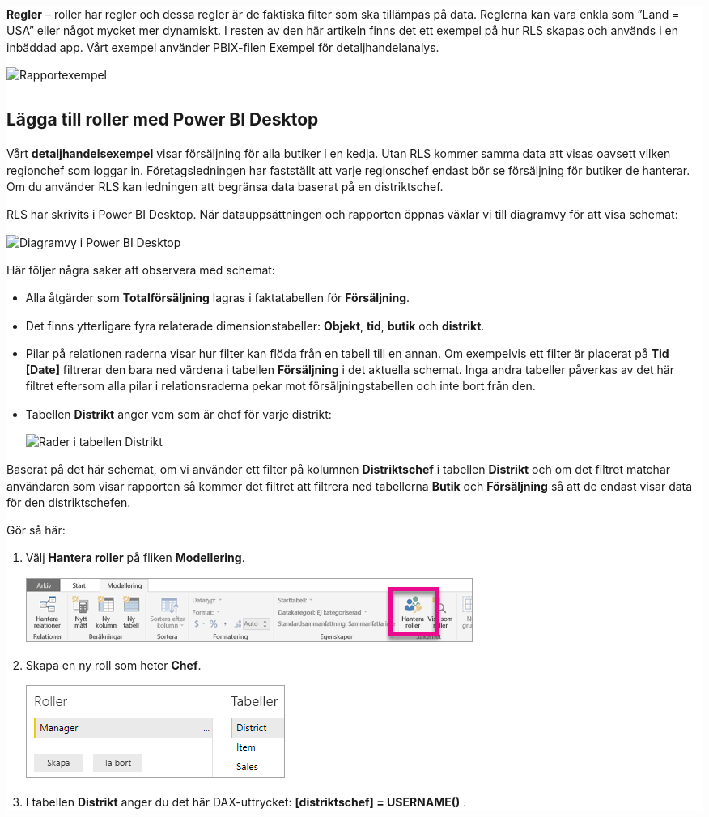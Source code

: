 **Regler** – roller har regler och dessa regler är de faktiska filter som ska tillämpas på data. Reglerna kan vara enkla som ”Land = USA” eller något mycket mer dynamiskt.
I resten av den här artikeln finns det ett exempel på hur RLS skapas och används i en inbäddad app. Vårt exempel använder PBIX-filen [Exempel för detaljhandelanalys](https://go.microsoft.com/fwlink/?LinkID=780547).

![Rapportexempel](media/embedded-row-level-security/powerbi-embedded-report-example.png)

## <a name="adding-roles-with-power-bi-desktop"></a>Lägga till roller med Power BI Desktop

Vårt **detaljhandelsexempel** visar försäljning för alla butiker i en kedja. Utan RLS kommer samma data att visas oavsett vilken regionchef som loggar in. Företagsledningen har fastställt att varje regionschef endast bör se försäljning för butiker de hanterar. Om du använder RLS kan ledningen att begränsa data baserat på en distriktschef.

RLS har skrivits i Power BI Desktop. När datauppsättningen och rapporten öppnas växlar vi till diagramvy för att visa schemat:

![Diagramvy i Power BI Desktop](media/embedded-row-level-security/powerbi-embedded-schema.png)

Här följer några saker att observera med schemat:

* Alla åtgärder som **Totalförsäljning** lagras i faktatabellen för **Försäljning**.
* Det finns ytterligare fyra relaterade dimensionstabeller: **Objekt**, **tid**, **butik** och **distrikt**.
* Pilar på relationen raderna visar hur filter kan flöda från en tabell till en annan. Om exempelvis ett filter är placerat på **Tid [Date]** filtrerar den bara ned värdena i tabellen **Försäljning** i det aktuella schemat. Inga andra tabeller påverkas av det här filtret eftersom alla pilar i relationsraderna pekar mot försäljningstabellen och inte bort från den.
* Tabellen **Distrikt** anger vem som är chef för varje distrikt:
  
    ![Rader i tabellen Distrikt](media/embedded-row-level-security/powerbi-embedded-district-table.png)

Baserat på det här schemat, om vi använder ett filter på kolumnen **Distriktschef** i tabellen **Distrikt** och om det filtret matchar användaren som visar rapporten så kommer det filtret att filtrera ned tabellerna **Butik** och **Försäljning** så att de endast visar data för den distriktschefen.

Gör så här:

1. Välj **Hantera roller** på fliken **Modellering**.

    ![Fliken Modellering i Power BI Desktop](media/embedded-row-level-security/powerbi-embedded-manage-roles.png)
2. Skapa en ny roll som heter **Chef**.

    ![Skapa en ny roll](media/embedded-row-level-security/powerbi-embedded-new-role.png)
3. I tabellen **Distrikt** anger du det här DAX-uttrycket: **[distriktschef] = USERNAME()** .
